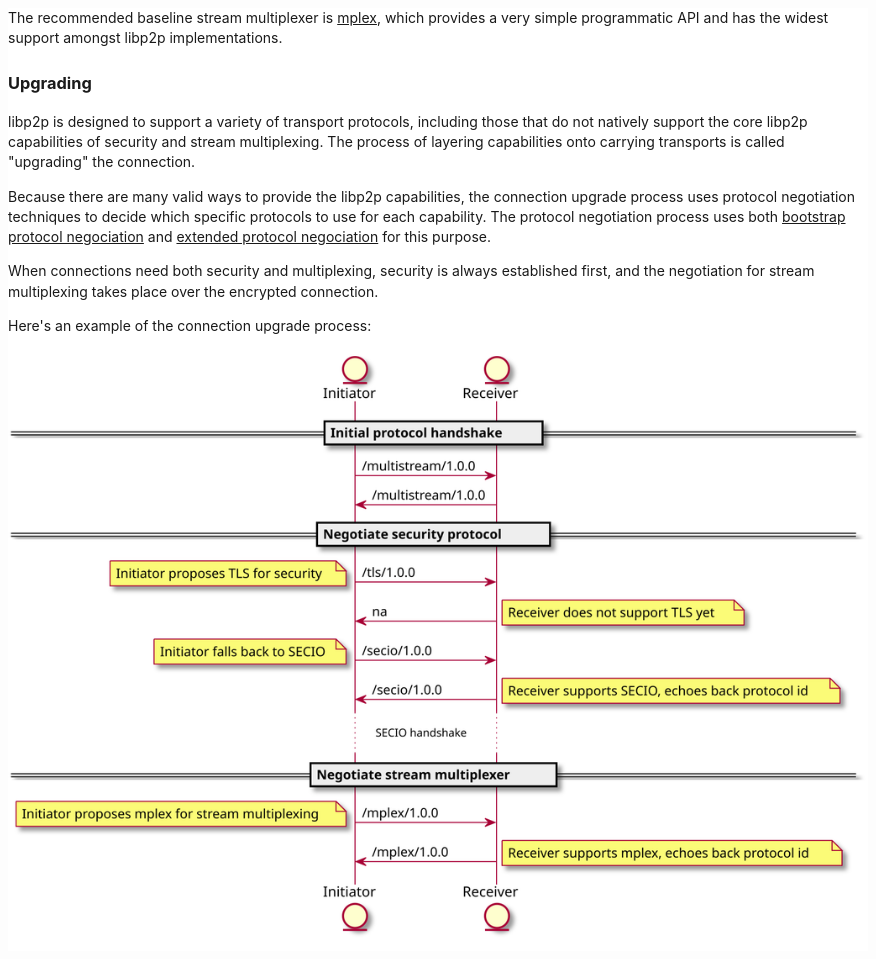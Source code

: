 The recommended baseline stream multiplexer is [mplex][mplex], which provides a
very simple programmatic API and has the widest support amongst libp2p
implementations.

### Upgrading

libp2p is designed to support a variety of transport protocols, including those
that do not natively support the core libp2p capabilities of security and stream
multiplexing. The process of layering capabilities onto carrying
transports is called "upgrading" the connection.

Because there are many valid ways to provide the libp2p capabilities, the
connection upgrade process uses protocol negotiation techniques to decide which specific
protocols to use for each capability. The protocol negotiation process uses
both [bootstrap protocol negociation](#bootstrap-protocol-negociation) and [extended protocol negociation](#extended-protocol-negociation) for this purpose.

When connections need both security and multiplexing, security is always
established first, and the negotiation for stream multiplexing takes place over
the encrypted connection.

Here's an example of the connection upgrade process:

![see conn-upgrade.plantuml for diagram source](conn-upgrade.svg)


[@yusefnapora]: https://github.com/yusefnapora
[@shadowjonathan]: https://github.com/shadowjonathan
[@JustMaier]: https://github.com/JustMaier
[@vasco-santos]: https://github.com/vasco-santos
[@bigs]: https://github.com/bigs
[@mgoelzer]: https://github.com/mgoelzer
[lifecycle-spec]: https://github.com/libp2p/specs/blob/master/00-framework-01-spec-lifecycle.md
[protocol]: #protocol
[connection]: #connection
[transport]: #transport
[session]: #session
[multiplexing]: #multiplexing
[relay]: ../relay/README.md
[mss]: https://github.com/multiformats/multistream-select
[uvarint]: https://github.com/multiformats/unsigned-varint
[mplex]: ../mplex/README.md
[secio-spec]: ../secio/README.md
[connmgr-v2-spec]: https://github.com/libp2p/specs/pull/161
[connmgr-go-interface]: https://github.com/libp2p/go-libp2p-core/blob/master/connmgr/connmgr.go
[tls-libp2p]: ../tls/tls.md
[go-libp2p-peerstore]: https://github.com/libp2p/go-libp2p-peerstore
[js-peer-book]: https://github.com/libp2p/js-peer-book
[quic-spec]: https://datatracker.ietf.org/doc/draft-ietf-quic-transport/
[mss-2-pr]: https://github.com/libp2p/specs/pull/95
[go-eventbus]: https://github.com/libp2p/go-eventbus
[go-net-notifee]: https://github.com/libp2p/go-libp2p-core/blob/master/network/notifee.go
[identify/push]: ../identify/README.md#identify-push
[resource-manager-issue]: https://github.com/libp2p/go-libp2p/issues/635